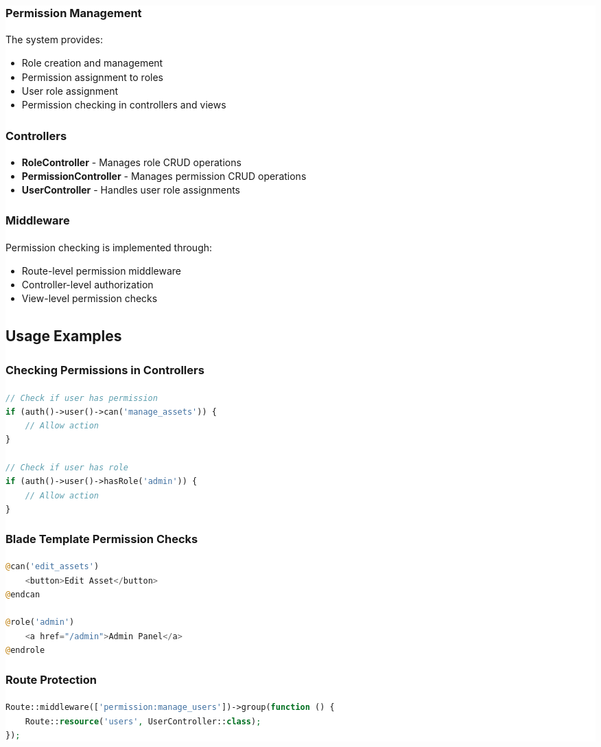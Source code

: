 ### Permission Management
The system provides:
- Role creation and management
- Permission assignment to roles
- User role assignment
- Permission checking in controllers and views

### Controllers
- **RoleController** - Manages role CRUD operations
- **PermissionController** - Manages permission CRUD operations
- **UserController** - Handles user role assignments

### Middleware
Permission checking is implemented through:
- Route-level permission middleware
- Controller-level authorization
- View-level permission checks

## Usage Examples

### Checking Permissions in Controllers
```php
// Check if user has permission
if (auth()->user()->can('manage_assets')) {
    // Allow action
}

// Check if user has role
if (auth()->user()->hasRole('admin')) {
    // Allow action
}
```

### Blade Template Permission Checks
```php
@can('edit_assets')
    <button>Edit Asset</button>
@endcan

@role('admin')
    <a href="/admin">Admin Panel</a>
@endrole
```

### Route Protection
```php
Route::middleware(['permission:manage_users'])->group(function () {
    Route::resource('users', UserController::class);
});
```
